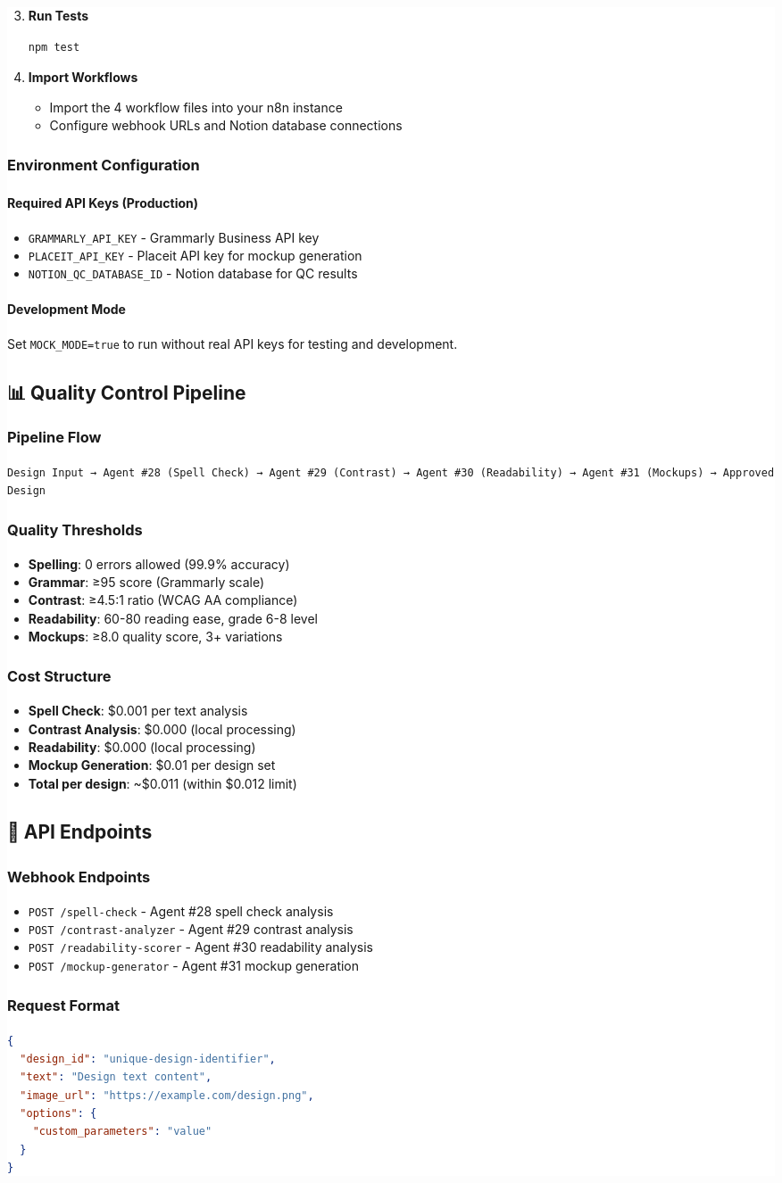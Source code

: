 3. **Run Tests**
   ```bash
   npm test
   ```

4. **Import Workflows**
   - Import the 4 workflow files into your n8n instance
   - Configure webhook URLs and Notion database connections

### Environment Configuration

#### Required API Keys (Production)
- `GRAMMARLY_API_KEY` - Grammarly Business API key
- `PLACEIT_API_KEY` - Placeit API key for mockup generation
- `NOTION_QC_DATABASE_ID` - Notion database for QC results

#### Development Mode
Set `MOCK_MODE=true` to run without real API keys for testing and development.

## 📊 Quality Control Pipeline

### Pipeline Flow
```
Design Input → Agent #28 (Spell Check) → Agent #29 (Contrast) → Agent #30 (Readability) → Agent #31 (Mockups) → Approved Design
```

### Quality Thresholds
- **Spelling**: 0 errors allowed (99.9% accuracy)
- **Grammar**: ≥95 score (Grammarly scale)
- **Contrast**: ≥4.5:1 ratio (WCAG AA compliance)
- **Readability**: 60-80 reading ease, grade 6-8 level
- **Mockups**: ≥8.0 quality score, 3+ variations

### Cost Structure
- **Spell Check**: $0.001 per text analysis
- **Contrast Analysis**: $0.000 (local processing)
- **Readability**: $0.000 (local processing)
- **Mockup Generation**: $0.01 per design set
- **Total per design**: ~$0.011 (within $0.012 limit)

## 🔧 API Endpoints

### Webhook Endpoints
- `POST /spell-check` - Agent #28 spell check analysis
- `POST /contrast-analyzer` - Agent #29 contrast analysis
- `POST /readability-scorer` - Agent #30 readability analysis
- `POST /mockup-generator` - Agent #31 mockup generation

### Request Format
```json
{
  "design_id": "unique-design-identifier",
  "text": "Design text content",
  "image_url": "https://example.com/design.png",
  "options": {
    "custom_parameters": "value"
  }
}
```
